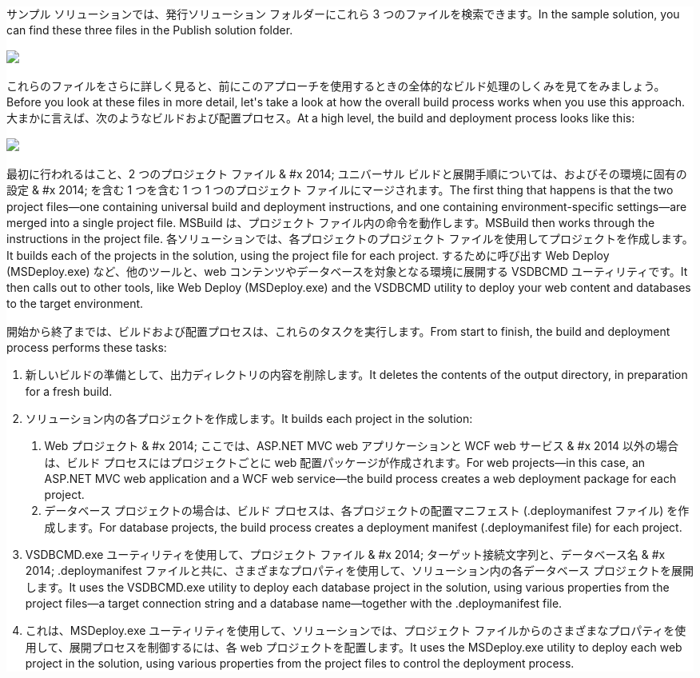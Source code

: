 <span data-ttu-id="dba1b-126">サンプル ソリューションでは、発行ソリューション フォルダーにこれら 3 つのファイルを検索できます。</span><span class="sxs-lookup"><span data-stu-id="dba1b-126">In the sample solution, you can find these three files in the Publish solution folder.</span></span>

![](understanding-the-build-process/_static/image1.png)

<span data-ttu-id="dba1b-127">これらのファイルをさらに詳しく見ると、前にこのアプローチを使用するときの全体的なビルド処理のしくみを見てをみましょう。</span><span class="sxs-lookup"><span data-stu-id="dba1b-127">Before you look at these files in more detail, let's take a look at how the overall build process works when you use this approach.</span></span> <span data-ttu-id="dba1b-128">大まかに言えば、次のようなビルドおよび配置プロセス。</span><span class="sxs-lookup"><span data-stu-id="dba1b-128">At a high level, the build and deployment process looks like this:</span></span>

![](understanding-the-build-process/_static/image2.png)

<span data-ttu-id="dba1b-129">最初に行われるはこと、2 つのプロジェクト ファイル & #x 2014; ユニバーサル ビルドと展開手順については、およびその環境に固有の設定 & #x 2014; を含む 1 つを含む 1 つ 1 つのプロジェクト ファイルにマージされます。</span><span class="sxs-lookup"><span data-stu-id="dba1b-129">The first thing that happens is that the two project files&#x2014;one containing universal build and deployment instructions, and one containing environment-specific settings&#x2014;are merged into a single project file.</span></span> <span data-ttu-id="dba1b-130">MSBuild は、プロジェクト ファイル内の命令を動作します。</span><span class="sxs-lookup"><span data-stu-id="dba1b-130">MSBuild then works through the instructions in the project file.</span></span> <span data-ttu-id="dba1b-131">各ソリューションでは、各プロジェクトのプロジェクト ファイルを使用してプロジェクトを作成します。</span><span class="sxs-lookup"><span data-stu-id="dba1b-131">It builds each of the projects in the solution, using the project file for each project.</span></span> <span data-ttu-id="dba1b-132">するために呼び出す Web Deploy (MSDeploy.exe) など、他のツールと、web コンテンツやデータベースを対象となる環境に展開する VSDBCMD ユーティリティです。</span><span class="sxs-lookup"><span data-stu-id="dba1b-132">It then calls out to other tools, like Web Deploy (MSDeploy.exe) and the VSDBCMD utility to deploy your web content and databases to the target environment.</span></span>

<span data-ttu-id="dba1b-133">開始から終了までは、ビルドおよび配置プロセスは、これらのタスクを実行します。</span><span class="sxs-lookup"><span data-stu-id="dba1b-133">From start to finish, the build and deployment process performs these tasks:</span></span>

1. <span data-ttu-id="dba1b-134">新しいビルドの準備として、出力ディレクトリの内容を削除します。</span><span class="sxs-lookup"><span data-stu-id="dba1b-134">It deletes the contents of the output directory, in preparation for a fresh build.</span></span>
2. <span data-ttu-id="dba1b-135">ソリューション内の各プロジェクトを作成します。</span><span class="sxs-lookup"><span data-stu-id="dba1b-135">It builds each project in the solution:</span></span>

    1. <span data-ttu-id="dba1b-136">Web プロジェクト & #x 2014; ここでは、ASP.NET MVC web アプリケーションと WCF web サービス & #x 2014 以外の場合は、ビルド プロセスにはプロジェクトごとに web 配置パッケージが作成されます。</span><span class="sxs-lookup"><span data-stu-id="dba1b-136">For web projects&#x2014;in this case, an ASP.NET MVC web application and a WCF web service&#x2014;the build process creates a web deployment package for each project.</span></span>
    2. <span data-ttu-id="dba1b-137">データベース プロジェクトの場合は、ビルド プロセスは、各プロジェクトの配置マニフェスト (.deploymanifest ファイル) を作成します。</span><span class="sxs-lookup"><span data-stu-id="dba1b-137">For database projects, the build process creates a deployment manifest (.deploymanifest file) for each project.</span></span>
3. <span data-ttu-id="dba1b-138">VSDBCMD.exe ユーティリティを使用して、プロジェクト ファイル & #x 2014; ターゲット接続文字列と、データベース名 & #x 2014; .deploymanifest ファイルと共に、さまざまなプロパティを使用して、ソリューション内の各データベース プロジェクトを展開します。</span><span class="sxs-lookup"><span data-stu-id="dba1b-138">It uses the VSDBCMD.exe utility to deploy each database project in the solution, using various properties from the project files&#x2014;a target connection string and a database name&#x2014;together with the .deploymanifest file.</span></span>
4. <span data-ttu-id="dba1b-139">これは、MSDeploy.exe ユーティリティを使用して、ソリューションでは、プロジェクト ファイルからのさまざまなプロパティを使用して、展開プロセスを制御するには、各 web プロジェクトを配置します。</span><span class="sxs-lookup"><span data-stu-id="dba1b-139">It uses the MSDeploy.exe utility to deploy each web project in the solution, using various properties from the project files to control the deployment process.</span></span>
